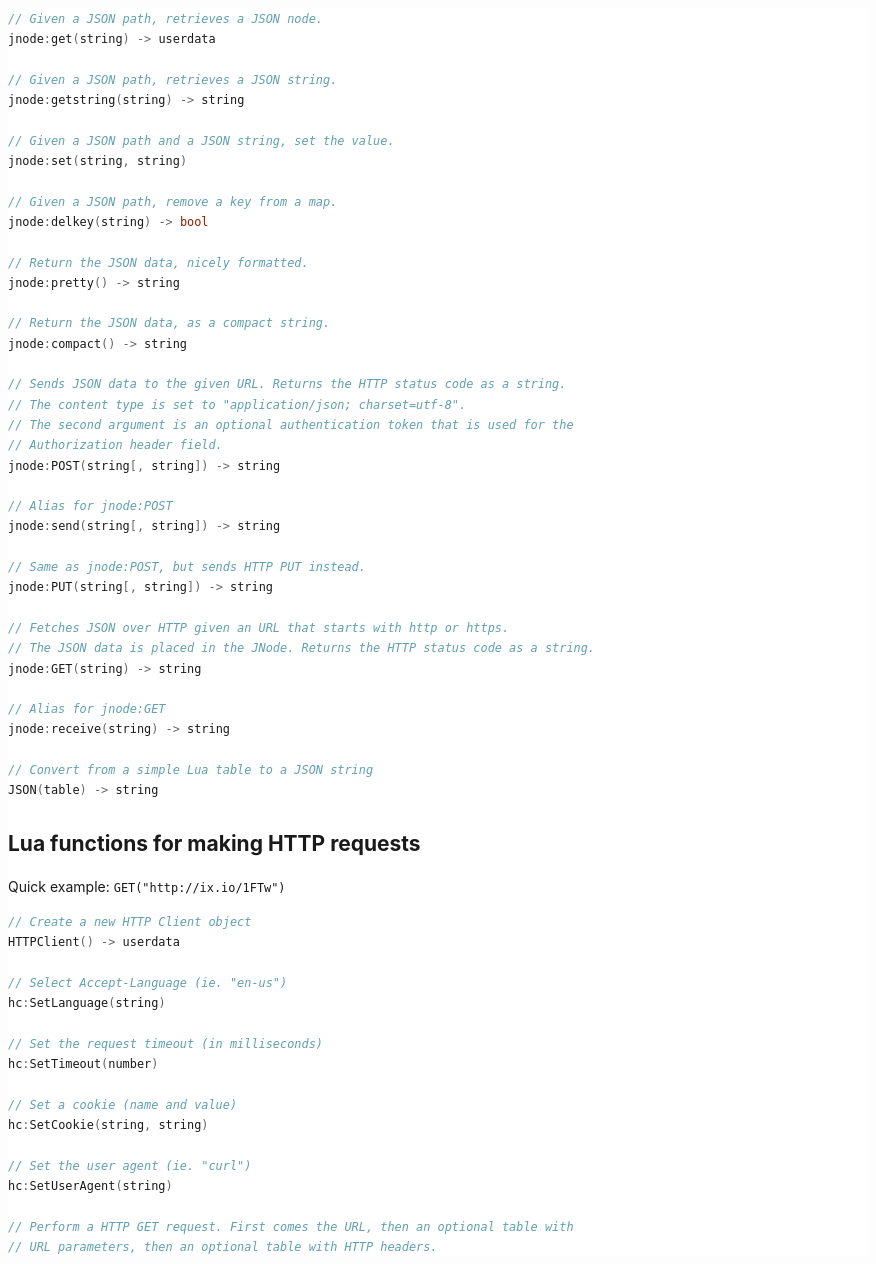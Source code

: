 ~~~c
// Given a JSON path, retrieves a JSON node.
jnode:get(string) -> userdata

// Given a JSON path, retrieves a JSON string.
jnode:getstring(string) -> string

// Given a JSON path and a JSON string, set the value.
jnode:set(string, string)

// Given a JSON path, remove a key from a map.
jnode:delkey(string) -> bool

// Return the JSON data, nicely formatted.
jnode:pretty() -> string

// Return the JSON data, as a compact string.
jnode:compact() -> string

// Sends JSON data to the given URL. Returns the HTTP status code as a string.
// The content type is set to "application/json; charset=utf-8".
// The second argument is an optional authentication token that is used for the
// Authorization header field.
jnode:POST(string[, string]) -> string

// Alias for jnode:POST
jnode:send(string[, string]) -> string

// Same as jnode:POST, but sends HTTP PUT instead.
jnode:PUT(string[, string]) -> string

// Fetches JSON over HTTP given an URL that starts with http or https.
// The JSON data is placed in the JNode. Returns the HTTP status code as a string.
jnode:GET(string) -> string

// Alias for jnode:GET
jnode:receive(string) -> string

// Convert from a simple Lua table to a JSON string
JSON(table) -> string
~~~

Lua functions for making HTTP requests
--------------------------------------

Quick example: `GET("http://ix.io/1FTw")`

~~~c
// Create a new HTTP Client object
HTTPClient() -> userdata

// Select Accept-Language (ie. "en-us")
hc:SetLanguage(string)

// Set the request timeout (in milliseconds)
hc:SetTimeout(number)

// Set a cookie (name and value)
hc:SetCookie(string, string)

// Set the user agent (ie. "curl")
hc:SetUserAgent(string)

// Perform a HTTP GET request. First comes the URL, then an optional table with
// URL parameters, then an optional table with HTTP headers.
~~~